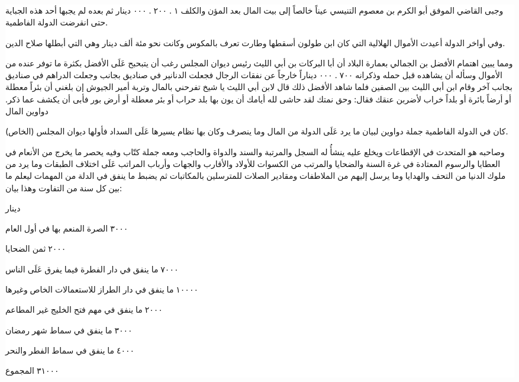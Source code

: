 

 وجبى القاضي الموفق أبو الكرم بن معصوم التنيسي عيناً خالصاً إلى بيت المال بعد المؤن والكلف  ١  .  ٢٠٠  .  ٠٠٠  دينار ثم بعده لم يجبها أحد هذه الجباية حتى انقرضت الدولة الفاطمية. 



 وفي أواخر الدولة أعيدت الأموال الهلالية التي كان ابن طولون أسقطها وطارت تعرف بالمكوس وكانت نحو مئة ألف دينار وهي التي أبطلها صلاح الدين. 



 ومما يبين اهتمام الأفضل بن الجمالي بعمارة البلاد أن أبا البركات بن أبي الليث رئيس ديوان المجلس رغب أن يتبحبح عَلَى الأفضل بكثرة ما توفر عنده من الأموال وسأله أن يشاهده قبل حمله وذكرانه  ٧٠٠  .  ٠٠٠  ديناراً خارجاً عن نفقات الرجال فجعلت الدنانير في صناديق بجانب وجعلت الدراهم في صناديق بجانب آخر وقام ابن أبي الليث بين الصفين فلما شاهد الأفضل ذلك قال لابن أبي الليث يا شيخ تفرحني بالمال وتربة أمير الجيوش إن بلغني أن بئراً معطلة أو أرضاً بائرة أو بلداً خراب لأضربن عنقك فقال: وحق نمتك لقد حاشى لله أيامك أن يون بها بلد حراب أو بئر معطلة أو أرض بور فأبى أن يكشف عما ذكر.   دواوين المال 



 كان في الدولة الفاطمية جملة دواوين لبيان ما يرد عَلَى الدولة من المال وما ينصرف وكان بها نظام يسيرها عَلَى السداد فأولها ديوان المجلس (الخاص). 



 وصاحبه هو المتحدث في الإقطاعات ويخلع عليه ينشأُ له السجل والمرتبة والسند والدواة والحاجب ومعه جملة كتّاب وفيه يحصر ما يخرج من الأنعام في العطايا والرسوم المعتادة في غرة السنة والضحايا والمرتب من الكسوات للأولاد والأقارب والجهات وأرباب المراتب عَلَى اختلاف الطبقات وما يرد من ملوك الدنيا من التحف والهدايا وما يرسل إليهم من الملاطفات ومقادير الصلات للمترسلين بالمكاتبات ثم يضبط ما ينفق في الدلة من المهمات ليعلم ما بين كل سنة من التفاوت وهذا بيان: 



 دينار 



 ٣٠٠٠  الصرة المنعم بها في أول العام 



 ٢٠٠٠  ثمن الضحايا 



 ٧٠٠٠  ما ينفق في دار الفطرة فيما يفرق عَلَى الناس 



 ١٠٠٠٠  ما ينفق في دار الطراز للاستعمالات الخاص وغيرها 



 ٢٠٠٠  ما ينفق في مهم فتح الخليج غير المطاعم 



 ٣٠٠٠  ما ينفق في سماط شهر رمضان 



 ٤٠٠٠  ما ينفق في سماط الفطر والنحر 



 ٣١٠٠٠  المجموع 



